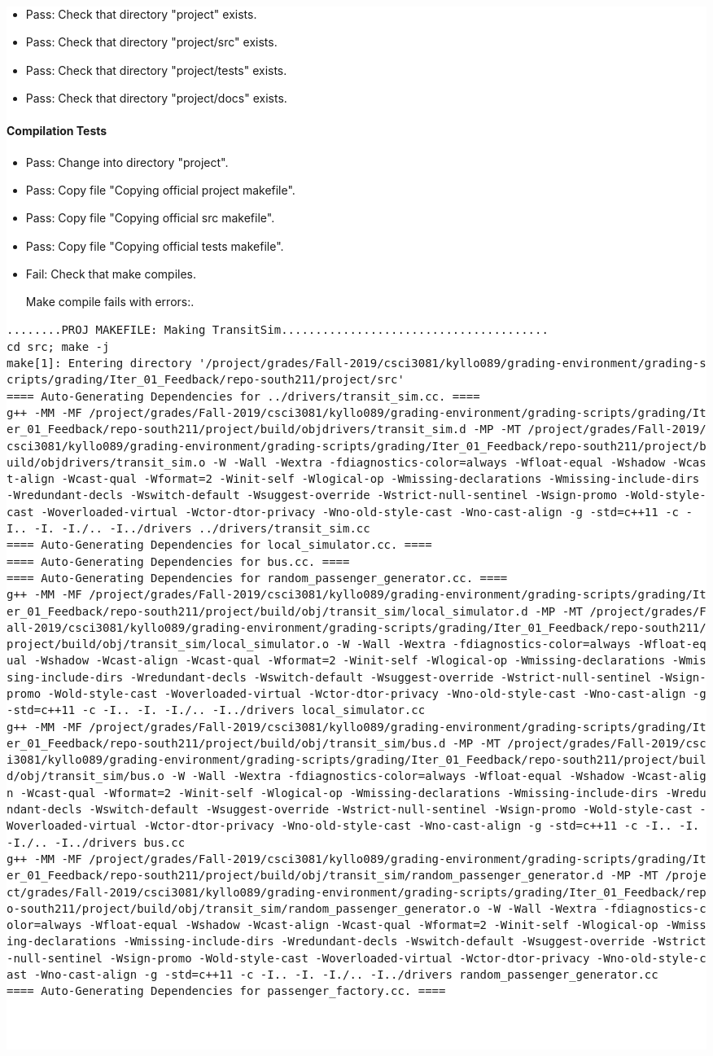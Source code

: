 + Pass: Check that directory "project" exists.

+ Pass: Check that directory "project/src" exists.

+ Pass: Check that directory "project/tests" exists.

+ Pass: Check that directory "project/docs" exists.


#### Compilation Tests

+ Pass: Change into directory "project".

+ Pass: Copy file "Copying official project makefile".



+ Pass: Copy file "Copying official src makefile".



+ Pass: Copy file "Copying official tests makefile".



+ Fail: Check that make compiles.

    Make compile fails with errors:.
<pre>........PROJ MAKEFILE: Making TransitSim.......................................
cd src; make -j
make[1]: Entering directory '/project/grades/Fall-2019/csci3081/kyllo089/grading-environment/grading-scripts/grading/Iter_01_Feedback/repo-south211/project/src'
==== Auto-Generating Dependencies for ../drivers/transit_sim.cc. ====
g++ -MM -MF /project/grades/Fall-2019/csci3081/kyllo089/grading-environment/grading-scripts/grading/Iter_01_Feedback/repo-south211/project/build/objdrivers/transit_sim.d -MP -MT /project/grades/Fall-2019/csci3081/kyllo089/grading-environment/grading-scripts/grading/Iter_01_Feedback/repo-south211/project/build/objdrivers/transit_sim.o -W -Wall -Wextra -fdiagnostics-color=always -Wfloat-equal -Wshadow -Wcast-align -Wcast-qual -Wformat=2 -Winit-self -Wlogical-op -Wmissing-declarations -Wmissing-include-dirs -Wredundant-decls -Wswitch-default -Wsuggest-override -Wstrict-null-sentinel -Wsign-promo -Wold-style-cast -Woverloaded-virtual -Wctor-dtor-privacy -Wno-old-style-cast -Wno-cast-align -g -std=c++11 -c -I.. -I. -I./.. -I../drivers ../drivers/transit_sim.cc
==== Auto-Generating Dependencies for local_simulator.cc. ====
==== Auto-Generating Dependencies for bus.cc. ====
==== Auto-Generating Dependencies for random_passenger_generator.cc. ====
g++ -MM -MF /project/grades/Fall-2019/csci3081/kyllo089/grading-environment/grading-scripts/grading/Iter_01_Feedback/repo-south211/project/build/obj/transit_sim/local_simulator.d -MP -MT /project/grades/Fall-2019/csci3081/kyllo089/grading-environment/grading-scripts/grading/Iter_01_Feedback/repo-south211/project/build/obj/transit_sim/local_simulator.o -W -Wall -Wextra -fdiagnostics-color=always -Wfloat-equal -Wshadow -Wcast-align -Wcast-qual -Wformat=2 -Winit-self -Wlogical-op -Wmissing-declarations -Wmissing-include-dirs -Wredundant-decls -Wswitch-default -Wsuggest-override -Wstrict-null-sentinel -Wsign-promo -Wold-style-cast -Woverloaded-virtual -Wctor-dtor-privacy -Wno-old-style-cast -Wno-cast-align -g -std=c++11 -c -I.. -I. -I./.. -I../drivers local_simulator.cc
g++ -MM -MF /project/grades/Fall-2019/csci3081/kyllo089/grading-environment/grading-scripts/grading/Iter_01_Feedback/repo-south211/project/build/obj/transit_sim/bus.d -MP -MT /project/grades/Fall-2019/csci3081/kyllo089/grading-environment/grading-scripts/grading/Iter_01_Feedback/repo-south211/project/build/obj/transit_sim/bus.o -W -Wall -Wextra -fdiagnostics-color=always -Wfloat-equal -Wshadow -Wcast-align -Wcast-qual -Wformat=2 -Winit-self -Wlogical-op -Wmissing-declarations -Wmissing-include-dirs -Wredundant-decls -Wswitch-default -Wsuggest-override -Wstrict-null-sentinel -Wsign-promo -Wold-style-cast -Woverloaded-virtual -Wctor-dtor-privacy -Wno-old-style-cast -Wno-cast-align -g -std=c++11 -c -I.. -I. -I./.. -I../drivers bus.cc
g++ -MM -MF /project/grades/Fall-2019/csci3081/kyllo089/grading-environment/grading-scripts/grading/Iter_01_Feedback/repo-south211/project/build/obj/transit_sim/random_passenger_generator.d -MP -MT /project/grades/Fall-2019/csci3081/kyllo089/grading-environment/grading-scripts/grading/Iter_01_Feedback/repo-south211/project/build/obj/transit_sim/random_passenger_generator.o -W -Wall -Wextra -fdiagnostics-color=always -Wfloat-equal -Wshadow -Wcast-align -Wcast-qual -Wformat=2 -Winit-self -Wlogical-op -Wmissing-declarations -Wmissing-include-dirs -Wredundant-decls -Wswitch-default -Wsuggest-override -Wstrict-null-sentinel -Wsign-promo -Wold-style-cast -Woverloaded-virtual -Wctor-dtor-privacy -Wno-old-style-cast -Wno-cast-align -g -std=c++11 -c -I.. -I. -I./.. -I../drivers random_passenger_generator.cc
==== Auto-Generating Dependencies for passenger_factory.cc. ====